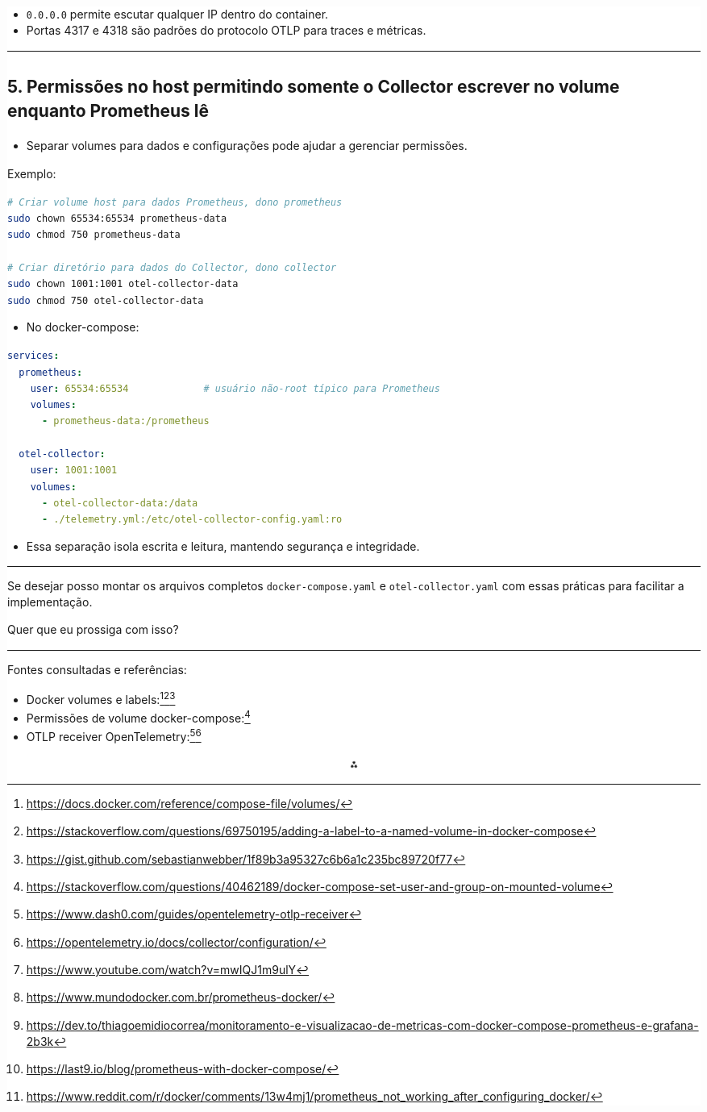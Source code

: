 - `0.0.0.0` permite escutar qualquer IP dentro do container.
- Portas 4317 e 4318 são padrões do protocolo OTLP para traces e métricas.

***

## 5. Permissões no host permitindo somente o Collector escrever no volume enquanto Prometheus lê

- Separar volumes para dados e configurações pode ajudar a gerenciar permissões.

Exemplo:

```bash
# Criar volume host para dados Prometheus, dono prometheus
sudo chown 65534:65534 prometheus-data
sudo chmod 750 prometheus-data

# Criar diretório para dados do Collector, dono collector
sudo chown 1001:1001 otel-collector-data
sudo chmod 750 otel-collector-data
```

- No docker-compose:

```yaml
services:
  prometheus:
    user: 65534:65534             # usuário não-root típico para Prometheus
    volumes:
      - prometheus-data:/prometheus

  otel-collector:
    user: 1001:1001
    volumes:
      - otel-collector-data:/data
      - ./telemetry.yml:/etc/otel-collector-config.yaml:ro
```

- Essa separação isola escrita e leitura, mantendo segurança e integridade.

***

Se desejar posso montar os arquivos completos `docker-compose.yaml` e `otel-collector.yaml` com essas práticas para facilitar a implementação.

Quer que eu prossiga com isso?

***

Fontes consultadas e referências:

- Docker volumes e labels:[^14_1][^14_3][^14_7]
- Permissões de volume docker-compose:[^14_9]
- OTLP receiver OpenTelemetry:[^14_10][^14_11]
<span style="display:none">[^14_2][^14_4][^14_5][^14_6][^14_8]</span>

<div style="text-align: center">⁂</div>


[^3_1]: https://www.youtube.com/watch?v=-Ec5wzzV9lM
[^3_2]: https://cloud.google.com/stackdriver/docs/instrumentation/ai-agent-langgraph
[^3_3]: https://graphistry-admin-docs.readthedocs.io/en/latest/telemetry/docker-compose.html
[^3_4]: https://last9.io/blog/langchain-and-langgraph-instrumentation-guide/
[^3_5]: https://grafana.com/docs/grafana-cloud/send-data/metrics/metrics-prometheus/prometheus-config-examples/docker-compose-linux/
[^3_6]: https://docs.langchain.com/langsmith/trace-with-opentelemetry
[^3_7]: https://last9.io/blog/prometheus-with-docker-compose/
[^3_8]: https://github.com/CVxTz/opentelemetry-langgraph-langchain-example
[^3_9]: https://dev.to/thiagoemidiocorrea/monitoramento-e-visualizacao-de-metricas-com-docker-compose-prometheus-e-grafana-2b3k
[^3_10]: https://docs.langwatch.ai/integration/python/tutorials/open-telemetry
[^3_11]: https://grafana.com/blog/2024/07/18/a-complete-guide-to-llm-observability-with-opentelemetry-and-grafana-cloud/
[^3_12]: https://blog.langchain.com/end-to-end-opentelemetry-langsmith/
[^3_13]: https://opentelemetry.io/docs/demo/docker-deployment/
[^3_14]: https://docs.langwatch.ai/integration/opentelemetry/guide
[^3_15]: https://dev.to/booscaaa/implementando-observabilidade-em-aplicacoes-go-com-opentelemetry-prometheus-loki-tempo-e-grafana-1hei
[^3_16]: https://arize.com/docs/ax/integrations/frameworks-and-platforms/langgraph/langgraph-tracing
[^3_17]: https://newrelic.com/blog/how-to-relic/tracing-langchain-applications-with-opentelemetry
[^3_18]: https://langfuse.com/docs/opentelemetry/get-started
[^4_1]: https://docs.docker.com/engine/cli/otel/
[^4_2]: https://thwack.solarwinds.com/groups/devops/b/blog/posts/deploying-the-opentelemetry-collector-in-a-docker-environment
[^4_3]: https://grafana.com/docs/loki/latest/send-data/otel/otel-collector-getting-started/
[^4_4]: https://last9.io/blog/opentelemetry-collector-with-docker/
[^4_5]: https://opentelemetry.io/docs/security/config-best-practices/
[^4_6]: https://opentelemetry.io/docs/collector/installation/
[^4_7]: https://opentelemetry.io/docs/demo/docker-deployment/
[^4_8]: https://dev.to/tingwei628/how-to-build-a-logging-pipeline-with-opentelemetry-grafana-loki-and-grafana-in-docker-compose-4kk
[^5_1]: https://thwack.solarwinds.com/groups/devops/b/blog/posts/deploying-the-opentelemetry-collector-in-a-docker-environment
[^5_2]: https://grafana.com/docs/loki/latest/send-data/otel/otel-collector-getting-started/
[^5_3]: https://last9.io/blog/opentelemetry-collector-with-docker/
[^5_4]: https://opentelemetry.io/docs/collector/configuration/
[^5_5]: https://opentelemetry.io/docs/collector/installation/
[^5_6]: https://github.com/open-telemetry/opentelemetry-php/blob/main/docker-compose.collector.yaml
[^5_7]: https://opentelemetry.io/docs/demo/docker-deployment/
[^5_8]: https://dev.to/tingwei628/how-to-build-a-logging-pipeline-with-opentelemetry-grafana-loki-and-grafana-in-docker-compose-4kk
[^5_9]: https://signoz.io/opentelemetry/collector-nodejs/
[^6_1]: https://www.apollographql.com/docs/graphos/routing/observability/telemetry/metrics-exporters/otlp
[^6_2]: https://grafana.com/docs/loki/latest/send-data/otel/otel-collector-getting-started/
[^6_3]: https://opentelemetry.io/docs/collector/configuration/
[^6_4]: https://opentelemetry.io/docs/specs/otlp/
[^6_5]: https://opentelemetry.io/docs/languages/sdk-configuration/otlp-exporter/
[^6_6]: https://openobserve.ai/articles/otel-exporters-introduction/
[^6_7]: https://bindplane.com/blog/how-to-install-and-configure-an-opentelemetry-collector/
[^6_8]: https://github.com/open-telemetry/opentelemetry-collector/issues/9211
[^6_9]: https://www.ibm.com/docs/en/instana-observability/1.0.300?topic=collectors-opentelemetry-collector
[^7_1]: https://www.dash0.com/guides/opentelemetry-collector
[^7_2]: https://uptrace.dev/opentelemetry/collector/config
[^7_3]: https://grafana.com/docs/loki/latest/send-data/otel/otel-collector-getting-started/
[^7_4]: https://bindplane.com/blog/how-to-install-and-configure-an-opentelemetry-collector/
[^7_5]: https://opentelemetry.io/docs/collector/building/receiver/
[^7_6]: https://opentelemetry.io/docs/collector/configuration/
[^7_7]: https://www.sawmills.ai/blog/opentelemetry-collector-configuration-and-use
[^7_8]: https://betterstack.com/community/guides/observability/opentelemetry-collector/
[^7_9]: https://opentelemetry.io/docs/security/config-best-practices/
[^8_1]: https://newrelic.com/blog/nerdlog/transforming-traces
[^8_2]: https://opentelemetry.io/docs/collector/architecture/
[^8_3]: https://signoz.io/blog/opentelemetry-collector-complete-guide/
[^8_4]: https://www.dash0.com/guides/opentelemetry-collector
[^8_5]: https://opentelemetry.io/docs/collector/configuration/
[^8_6]: https://bindplane.com/blog/how-to-install-and-configure-an-opentelemetry-collector/
[^8_7]: https://www.causely.ai/blog/using-opentelemetry-and-the-otel-collector-for-logs-metrics-and-traces
[^8_8]: https://uptrace.dev/opentelemetry/collector/config
[^8_9]: https://opentelemetry.io/docs/collector/
[^9_1]: https://www.dash0.com/guides/opentelemetry-otlp-receiver
[^9_2]: https://help.splunk.com/en/splunk-observability-cloud/manage-data/available-data-sources/supported-integrations-in-splunk-observability-cloud/opentelemetry-receivers/otlp-receiver
[^9_3]: https://grafana.com/docs/loki/latest/send-data/otel/otel-collector-getting-started/
[^9_4]: https://opentelemetry.io/docs/collector/configuration/
[^9_5]: https://opentelemetry.io/docs/languages/sdk-configuration/otlp-exporter/
[^9_6]: https://github.com/open-telemetry/opentelemetry-collector/blob/main/receiver/otlpreceiver/config.go
[^9_7]: https://openobserve.ai/articles/otel-exporters-introduction/
[^9_8]: https://uptrace.dev/opentelemetry/collector/config
[^9_9]: https://opentelemetry.io/docs/collector/installation/
[^9_10]: https://bindplane.com/blog/how-to-install-and-configure-an-opentelemetry-collector/
[^10_1]: https://signoz.io/blog/opentelemetry-collector-complete-guide/
[^10_2]: https://github.com/open-telemetry/opentelemetry-collector/issues/9591
[^10_3]: https://last9.io/guides/opentelemetry/the-opentelemetry-collector-deep-dive/
[^10_4]: https://www.dash0.com/guides/opentelemetry-collector
[^10_5]: https://stackoverflow.com/questions/77893695/whats-the-recommended-processor-ordering-for-opentelemetry-collector-configurat
[^10_6]: https://opentelemetry.io/docs/collector/configuration/
[^10_7]: https://opentelemetry.io/docs/collector/architecture/
[^10_8]: https://cloud.google.com/stackdriver/docs/instrumentation/opentelemetry-collector-cos
[^10_9]: https://opentelemetry.io/docs/platforms/kubernetes/helm/collector/
[^10_10]: https://www.linkedin.com/pulse/converting-traces-metrics-using-opentelemetry-collector-young-gyu-kim-3hvwc
[^11_1]: https://www.dash0.com/guides/opentelemetry-otlp-receiver
[^11_2]: https://help.splunk.com/en/splunk-observability-cloud/manage-data/available-data-sources/supported-integrations-in-splunk-observability-cloud/opentelemetry-receivers/otlp-receiver
[^11_3]: https://opentelemetry.io/docs/specs/otlp/
[^11_4]: https://opentelemetry.io/docs/languages/sdk-configuration/otlp-exporter/
[^11_5]: https://opentelemetry.io/docs/collector/configuration/
[^11_6]: https://grafana.com/docs/loki/latest/send-data/otel/otel-collector-getting-started/
[^11_7]: https://github.com/open-telemetry/opentelemetry-collector/issues/9211
[^11_8]: https://openobserve.ai/articles/otel-exporters-introduction/
[^11_9]: https://uptrace.dev/opentelemetry/collector/config
[^11_10]: https://betterstack.com/community/guides/observability/opentelemetry-collector/
[^11_11]: https://www.dash0.com/guides/opentelemetry-collector
[^11_12]: https://signoz.io/blog/opentelemetry-collector-complete-guide/
[^12_1]: https://kinsta.com/pt/blog/volumes-docker-compose/
[^12_2]: https://cursos.alura.com.br/forum/topico-como-descrever-os-volumes-no-docker-compose-109614
[^12_3]: https://www.mundodocker.com.br/prometheus-docker/
[^12_4]: https://learn.microsoft.com/pt-br/visualstudio/docker/tutorials/tutorial-persist-data-layer-docker-app-with-vscode
[^12_5]: https://dev.to/rflpazini/docker-volumes-1lj0
[^12_6]: https://www.reddit.com/r/docker/comments/13w4mj1/prometheus_not_working_after_configuring_docker/
[^12_7]: https://docs.docker.com/reference/samples/prometheus/
[^12_8]: https://www.reddit.com/r/docker/comments/cu6d01/dockercompose_permissions_issue_with_volumes/
[^12_9]: https://www.dash0.com/guides/opentelemetry-otlp-receiver
[^12_10]: https://opentelemetry.io/docs/collector/configuration/
[^12_11]: https://www.dash0.com/guides/opentelemetry-collector
[^12_12]: https://signoz.io/blog/opentelemetry-collector-complete-guide/
[^13_1]: https://kinsta.com/pt/blog/volumes-docker-compose/
[^13_2]: https://cursos.alura.com.br/forum/topico-como-descrever-os-volumes-no-docker-compose-109614
[^13_3]: https://www.mundodocker.com.br/prometheus-docker/
[^13_4]: https://learn.microsoft.com/pt-br/visualstudio/docker/tutorials/tutorial-persist-data-layer-docker-app-with-vscode
[^13_5]: https://dev.to/rflpazini/docker-volumes-1lj0
[^13_6]: https://www.reddit.com/r/docker/comments/13w4mj1/prometheus_not_working_after_configuring_docker/
[^13_7]: https://docs.docker.com/reference/samples/prometheus/
[^13_8]: https://www.reddit.com/r/docker/comments/cu6d01/dockercompose_permissions_issue_with_volumes/
[^13_9]: https://www.dash0.com/guides/opentelemetry-otlp-receiver
[^13_10]: https://opentelemetry.io/docs/collector/configuration/
[^14_1]: https://docs.docker.com/reference/compose-file/volumes/
[^14_2]: https://www.youtube.com/watch?v=mwIQJ1m9ulY
[^14_3]: https://stackoverflow.com/questions/69750195/adding-a-label-to-a-named-volume-in-docker-compose
[^14_4]: https://www.mundodocker.com.br/prometheus-docker/
[^14_5]: https://dev.to/thiagoemidiocorrea/monitoramento-e-visualizacao-de-metricas-com-docker-compose-prometheus-e-grafana-2b3k
[^14_6]: https://last9.io/blog/prometheus-with-docker-compose/
[^14_7]: https://gist.github.com/sebastianwebber/1f89b3a95327c6b6a1c235bc89720f77
[^14_8]: https://www.reddit.com/r/docker/comments/13w4mj1/prometheus_not_working_after_configuring_docker/
[^14_9]: https://stackoverflow.com/questions/40462189/docker-compose-set-user-and-group-on-mounted-volume
[^14_10]: https://www.dash0.com/guides/opentelemetry-otlp-receiver
[^14_11]: https://opentelemetry.io/docs/collector/configuration/
